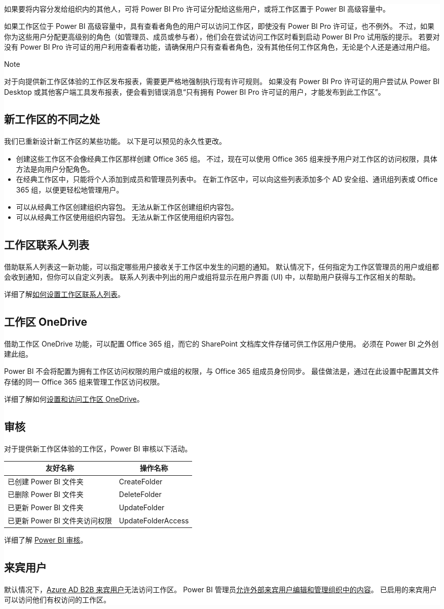 如果要将内容分发给组织内的其他人，可将 Power BI Pro 许可证分配给这些用户，或将工作区置于 Power BI 高级容量中。

如果工作区位于 Power BI 高级容量中，具有查看者角色的用户可以访问工作区，即使没有 Power BI Pro 许可证，也不例外。 不过，如果你为这些用户分配更高级别的角色（如管理员、成员或参与者），他们会在尝试访问工作区时看到启动 Power BI Pro 试用版的提示。 若要对没有 Power BI Pro 许可证的用户利用查看者功能，请确保用户只有查看者角色，没有其他任何工作区角色，无论是个人还是通过用户组。 

> [!NOTE]
> 对于向提供新工作区体验的工作区发布报表，需要更严格地强制执行现有许可规则。 如果没有 Power BI Pro 许可证的用户尝试从 Power BI Desktop 或其他客户端工具发布报表，便会看到错误消息“只有拥有 Power BI Pro 许可证的用户，才能发布到此工作区”。

## <a name="how-the-new-workspaces-are-different"></a>新工作区的不同之处

我们已重新设计新工作区的某些功能。 以下是可以预见的永久性更改。 

* 创建这些工作区不会像经典工作区那样创建 Office 365 组。 不过，现在可以使用 Office 365 组来授予用户对工作区的访问权限，具体方法是向用户分配角色。 
* 在经典工作区中，只能将个人添加到成员和管理员列表中。 在新工作区中，可以向这些列表添加多个 AD 安全组、通讯组列表或 Office 365 组，以便更轻松地管理用户。 
- 可以从经典工作区创建组织内容包。 无法从新工作区创建组织内容包。
- 可以从经典工作区使用组织内容包。 无法从新工作区使用组织内容包。

## <a name="workspace-contact-list"></a>工作区联系人列表
借助联系人列表这一新功能，可以指定哪些用户接收关于工作区中发生的问题的通知。 默认情况下，任何指定为工作区管理员的用户或组都会收到通知，但你可以自定义列表。 联系人列表中列出的用户或组将显示在用户界面 (UI) 中，以帮助用户获得与工作区相关的帮助。 

详细了解[如何设置工作区联系人列表](service-create-the-new-workspaces.md#workspace-contact-list)。

## <a name="workspace-onedrive"></a>工作区 OneDrive
借助工作区 OneDrive 功能，可以配置 Office 365 组，而它的 SharePoint 文档库文件存储可供工作区用户使用。 必须在 Power BI 之外创建此组。 

Power BI 不会将配置为拥有工作区访问权限的用户或组的权限，与 Office 365 组成员身份同步。 最佳做法是，通过在此设置中配置其文件存储的同一 Office 365 组来管理工作区访问权限。 

详细了解如何[设置和访问工作区 OneDrive](service-create-the-new-workspaces.md#workspace-onedrive)。  

## <a name="auditing"></a>审核

对于提供新工作区体验的工作区，Power BI 审核以下活动。

| 友好名称 | 操作名称 |
|---|---|
| 已创建 Power BI 文件夹 | CreateFolder |
| 已删除 Power BI 文件夹 | DeleteFolder |
| 已更新 Power BI 文件夹 | UpdateFolder |
| 已更新 Power BI 文件夹访问权限| UpdateFolderAccess |

详细了解 [Power BI 审核](service-admin-auditing.md)。

## <a name="guest-users"></a>来宾用户

默认情况下，[Azure AD B2B 来宾用户](service-admin-azure-ad-b2b.md)无法访问工作区。 Power BI 管理员[允许外部来宾用户编辑和管理组织中的内容](service-admin-azure-ad-b2b.md#guest-users-who-can-edit-and-manage-content)。 已启用的来宾用户可以访问他们有权访问的工作区。
